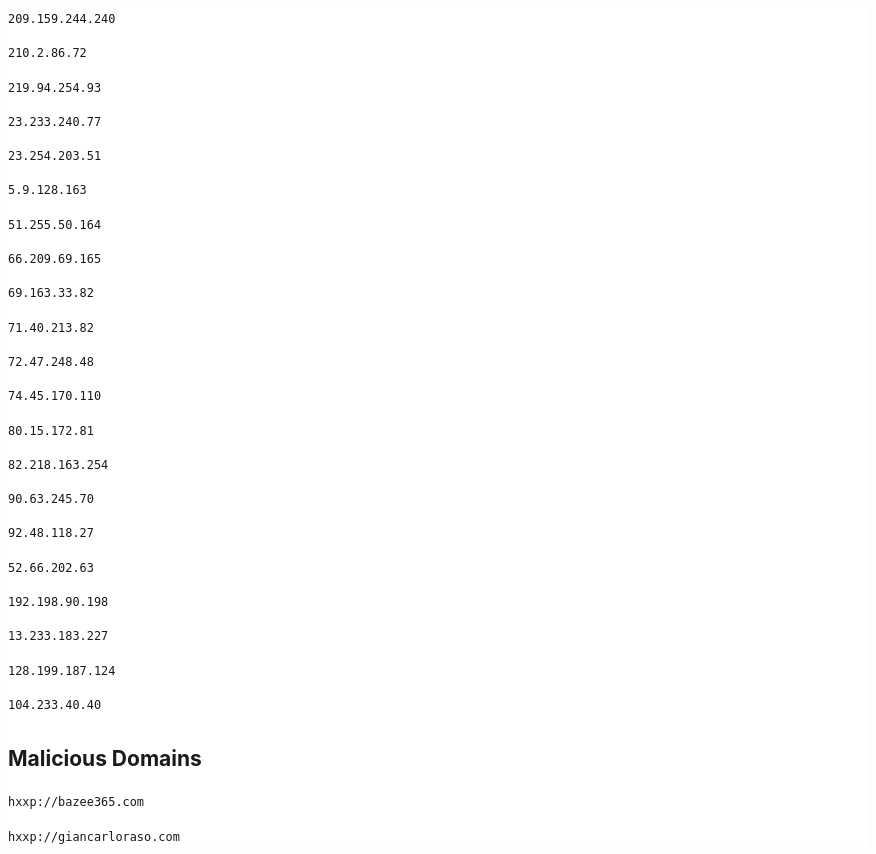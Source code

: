 `209.159.244.240`

`210.2.86.72`

`219.94.254.93`

`23.233.240.77`

`23.254.203.51`

`5.9.128.163`

`51.255.50.164`

`66.209.69.165`

`69.163.33.82`

`71.40.213.82`

`72.47.248.48`

`74.45.170.110`

`80.15.172.81`

`82.218.163.254`

`90.63.245.70`

`92.48.118.27`

`52.66.202.63`

`192.198.90.198`

`13.233.183.227`

`128.199.187.124`

`104.233.40.40`

<h2>Malicious Domains</h2>

`hxxp://bazee365.com`

`hxxp://giancarloraso.com`
